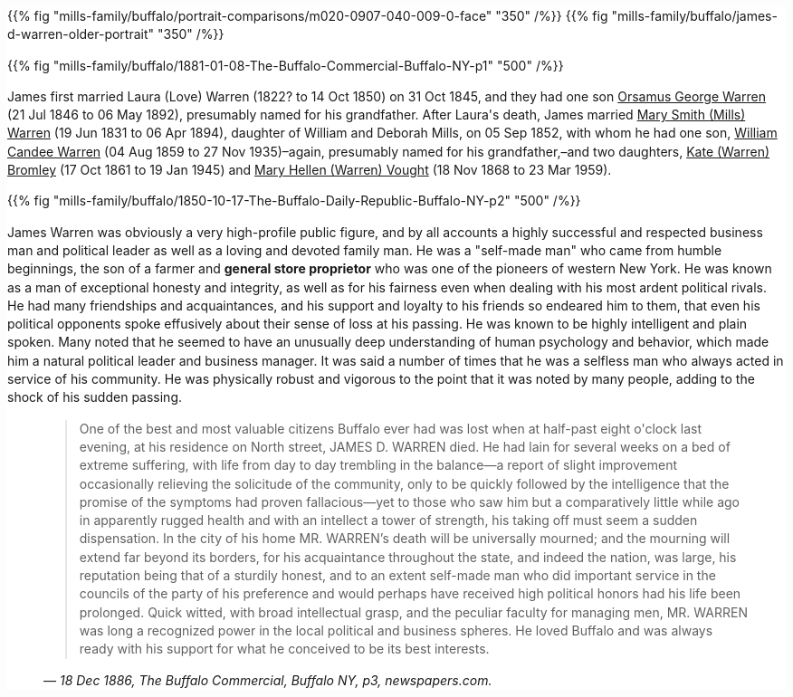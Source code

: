 <div class="cols">
{{% fig "mills-family/buffalo/portrait-comparisons/m020-0907-040-009-0-face" "350" /%}}
{{% fig "mills-family/buffalo/james-d-warren-older-portrait" "350" /%}}
</div>

{{% fig "mills-family/buffalo/1881-01-08-The-Buffalo-Commercial-Buffalo-NY-p1" "500" /%}}

James first married Laura (Love) Warren (1822? to 14 Oct 1850) on 31 Oct 1845, and they had one son [Orsamus George Warren](https://www.findagrave.com/memorial/113110848/orsamus-george-warren) (21 Jul 1846 to 06 May 1892), presumably named for his grandfather. After Laura's death, James married [Mary Smith (Mills) Warren](https://www.findagrave.com/memorial/113110177/mary-smith-warren) (19 Jun 1831 to 06 Apr 1894), daughter of William and Deborah Mills, on 05 Sep 1852, with whom he had one son, [William Candee Warren](https://www.findagrave.com/memorial/113110044/william-candee-warren) (04 Aug 1859 to 27 Nov 1935)–again, presumably named for his grandfather,–and two daughters, [Kate (Warren) Bromley](https://www.findagrave.com/memorial/9366865/kate-bromley) (17 Oct 1861 to 19 Jan 1945) and [Mary Hellen (Warren) Vought](https://www.findagrave.com/memorial/113109793/mary-helen-vought) (18 Nov 1868 to 23 Mar 1959). 

{{% fig "mills-family/buffalo/1850-10-17-The-Buffalo-Daily-Republic-Buffalo-NY-p2" "500" /%}}

James Warren was obviously a very high-profile public figure, and by all accounts a highly successful and respected business man and political leader as well as a loving and devoted family man. He was a "self-made man" who came from humble beginnings, the son of a farmer and **general store proprietor** who was one of the pioneers of western New York. He was known as a man of exceptional honesty and integrity, as well as for his fairness even when dealing with his most ardent political rivals. He had many friendships and acquaintances, and his support and loyalty to his friends so endeared him to them, that even his political opponents spoke effusively about their sense of loss at his passing. He was known to be highly intelligent and plain spoken. Many noted that he seemed to have an unusually deep understanding of human psychology and behavior, which made him a natural political leader and business manager. It was said a number of times that he was a selfless man who always acted in service of his community.  He was physically robust and vigorous to the point that it was noted by many people, adding to the shock of his sudden passing.

<figure>
<blockquote>
One of the best and most valuable citizens Buffalo ever had was lost when at half-past eight o'clock last evening, at his residence on North street, JAMES D. WARREN died. He had lain for several weeks on a bed of extreme suffering, with life from day to day trembling in the balance—a report of slight improvement occasionally relieving the solicitude of the community, only to be quickly followed by the intelligence that the promise of the symptoms had proven fallacious—yet to those who saw him but a comparatively little while ago in apparently rugged health and with an intellect a tower of strength, his taking off must seem a sudden dispensation. In the city of his home MR. WARREN’s death will be universally mourned; and the mourning will extend far beyond its borders, for his acquaintance throughout the state, and indeed the nation, was large, his reputation being that of a sturdily honest, and to an extent self-made man who did important service in the councils of the party of his preference and would perhaps have received high political honors had his life been prolonged. Quick witted, with broad intellectual grasp, and the peculiar faculty for managing men, MR. WARREN was long a recognized power in the local political and business spheres. He loved Buffalo and was always ready with his support for what he conceived to be its best interests. 
</blockquote>
<figcaption>
<cite>— 18 Dec 1886, The Buffalo Commercial, Buffalo NY, p3, newspapers.com.</cite>
</figcaption>
</figure>
